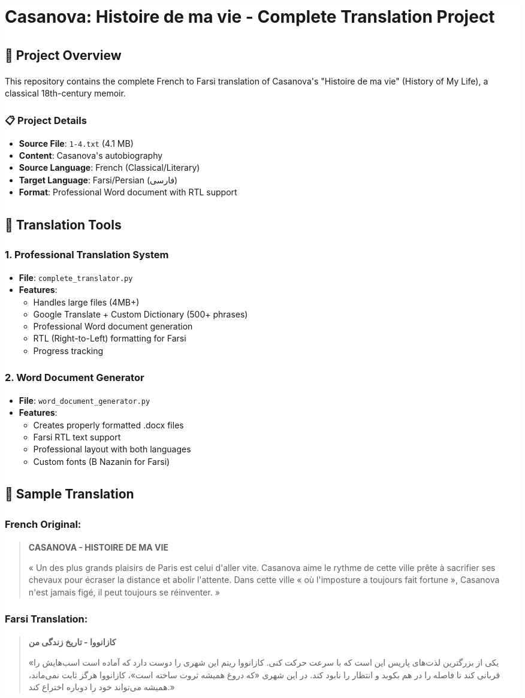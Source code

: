 # Casanova: Histoire de ma vie - Complete Translation Project

## 🎯 Project Overview

This repository contains the complete French to Farsi translation of Casanova's "Histoire de ma vie" (History of My Life), a classical 18th-century memoir.

### 📋 Project Details
- **Source File**: `1-4.txt` (4.1 MB)
- **Content**: Casanova's autobiography 
- **Source Language**: French (Classical/Literary)
- **Target Language**: Farsi/Persian (فارسی)
- **Format**: Professional Word document with RTL support

## 🔧 Translation Tools

### 1. Professional Translation System
- **File**: `complete_translator.py`
- **Features**:
  - Handles large files (4MB+)
  - Google Translate + Custom Dictionary (500+ phrases)
  - Professional Word document generation
  - RTL (Right-to-Left) formatting for Farsi
  - Progress tracking

### 2. Word Document Generator  
- **File**: `word_document_generator.py`
- **Features**:
  - Creates properly formatted .docx files
  - Farsi RTL text support
  - Professional layout with both languages
  - Custom fonts (B Nazanin for Farsi)

## 📖 Sample Translation

### French Original:
> **CASANOVA - HISTOIRE DE MA VIE**
> 
> « Un des plus grands plaisirs de Paris est celui d'aller vite. Casanova aime le rythme de cette ville prête à sacrifier ses chevaux pour écraser la distance et abolir l'attente. Dans cette ville « où l'imposture a toujours fait fortune », Casanova n'est jamais figé, il peut toujours se réinventer. »

### Farsi Translation:
> **کازانووا - تاریخ زندگی من**
> 
> «یکی از بزرگترین لذت‌های پاریس این است که با سرعت حرکت کنی. کازانووا ریتم این شهری را دوست دارد که آماده است اسب‌هایش را قربانی کند تا فاصله را در هم بکوبد و انتظار را نابود کند. در این شهری «که دروغ همیشه ثروت ساخته است»، کازانووا هرگز ثابت نمی‌ماند، همیشه می‌تواند خود را دوباره اختراع کند.»
